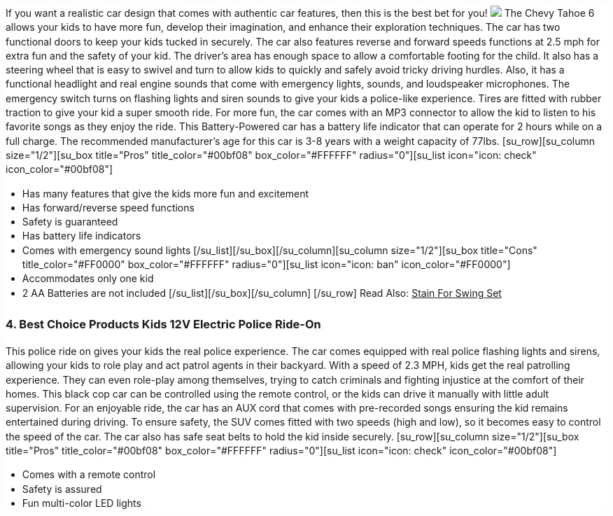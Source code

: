 If you want a realistic car design that comes with authentic car features, then this is the best bet for you!
![](/assets/img/e/ir)
The Chevy Tahoe 6 allows your kids to have more fun, develop their imagination, and enhance their exploration techniques.
[](https://www.amazon.com/dp/B014TCALTO/?tag=p-policy-20)
[](https://www.amazon.com/dp/B001GB35KE/?tag=p-policy-20)
[](https://www.amazon.com/dp/B01BF3WUP8/?tag=p-policy-20)
[](https://www.amazon.com/dp/B0177AVE9G/?tag=p-policy-20)
[](https://www.amazon.com/dp/B00MDVLOBS/?tag=p-policy-20)
[](https://www.amazon.com/dp/B00MV8MWEQ/?tag=p-policy-20)
The car has two functional doors to keep your kids tucked in securely. The car also features reverse and forward speeds functions at 2.5 mph for extra fun and the safety of your kid.
The driver’s area has enough space to allow a comfortable footing for the child. It also has a steering wheel that is easy to swivel and turn to allow kids to quickly and safely avoid tricky driving hurdles.
Also, it has a functional headlight and real engine sounds that come with emergency lights, sounds, and loudspeaker microphones. The emergency switch turns on flashing lights and siren sounds to give your kids a police-like experience.
Tires are fitted with rubber traction to give your kid a super smooth ride. For more fun, the car comes with an MP3 connector to allow the kid to listen to his favorite songs as they enjoy the ride.
This Battery-Powered car has a battery life indicator that can operate for 2 hours while on a full charge. The recommended manufacturer’s age for this car is 3-8 years with a weight capacity of 77lbs.
[su_row][su_column size="1/2"][su_box title="Pros" title_color="#00bf08" box_color="#FFFFFF" radius="0"][su_list icon="icon: check" icon_color="#00bf08"]
- Has many features that give the kids more fun and excitement
- Has forward/reverse speed functions
- Safety is guaranteed
- Has battery life indicators
- Comes with emergency sound lights
[/su_list][/su_box][/su_column][su_column size="1/2"][su_box title="Cons" title_color="#FF0000" box_color="#FFFFFF" radius="0"][su_list icon="icon: ban" icon_color="#FF0000"]
- Accommodates only one kid
- 2 AA Batteries are not included
[/su_list][/su_box][/su_column] [/su_row]
Read Also:
[Stain For Swing Set](https://pestpolicy.com/best-stain-for-swing-set/)
### **4. Best Choice Products Kids 12V Electric Police Ride-On**
This police ride on gives your kids the real police experience. The car comes equipped with real police flashing lights and sirens, allowing your kids to role play and act patrol agents in their backyard.
[](https://www.amazon.com/dp/B01LXP7L11/?tag=p-policy-20)
[](https://www.amazon.com/dp/B001GB35KE/?tag=p-policy-20)
[](https://www.amazon.com/dp/B01BF3WUP8/?tag=p-policy-20)
[](https://www.amazon.com/dp/B0177AVE9G/?tag=p-policy-20)
[](https://www.amazon.com/dp/B00MDVLOBS/?tag=p-policy-20)
[](https://www.amazon.com/dp/B00MV8MWEQ/?tag=p-policy-20)
With a speed of 2.3 MPH, kids get the real patrolling experience. They can even role-play among themselves, trying to catch criminals and fighting injustice at the comfort of their homes.
This black cop car can be controlled using the remote control, or the kids can drive it manually with little adult supervision.
For an enjoyable ride, the car has an AUX cord that comes with pre-recorded songs ensuring the kid remains entertained during driving.
To ensure safety, the SUV comes fitted with two speeds (high and low), so it becomes easy to control the speed of the car. The car also has safe seat belts to hold the kid inside securely.
[su_row][su_column size="1/2"][su_box title="Pros" title_color="#00bf08" box_color="#FFFFFF" radius="0"][su_list icon="icon: check" icon_color="#00bf08"]
- Comes with a remote control
- Safety is assured
- Fun multi-color LED lights